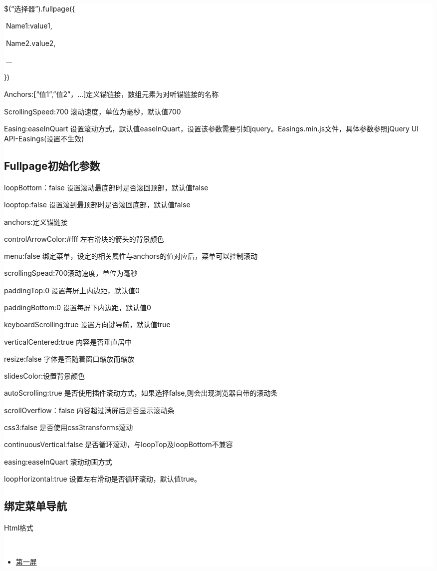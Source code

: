 $(“选择器”).fullpage({

​    Name1:value1,

​    Name2.value2,

​    …  

})

Anchors:[“值1”,”值2”，…]定义锚链接，数组元素为对听锚链接的名称

ScrollingSpeed:700 滚动速度，单位为毫秒，默认值700

Easing:easeInQuart 设置滚动方式，默认值easeInQuart，设置该参数需要引如jquery。Easings.min.js文件，具体参数参照jQuery UI API-Easings(设置不生效)

## Fullpage初始化参数

loopBottom：false 设置滚动最底部时是否滚回顶部，默认值false

looptop:false 设置滚到最顶部时是否滚回底部，默认值false

anchors:定义锚链接

controlArrowColor:#fff 左右滑块的箭头的背景颜色

menu:false  绑定菜单，设定的相关属性与anchors的值对应后，菜单可以控制滚动

scrollingSpead:700滚动速度，单位为毫秒

paddingTop:0 设置每屏上内边距，默认值0

paddingBottom:0 设置每屏下内边距，默认值0

keyboardScrolling:true 设置方向键导航，默认值true

verticalCentered:true 内容是否垂直居中

resize:false 字体是否随着窗口缩放而缩放

slidesColor:设置背景颜色

autoScrolling:true 是否使用插件滚动方式，如果选择false,则会出现浏览器自带的滚动条

scrollOverflow：false 内容超过满屏后是否显示滚动条

css3:false 是否使用css3transforms滚动

continuousVertical:false 是否循环滚动，与loopTop及loopBottom不兼容

easing:easeInQuart 滚动动画方式

loopHorizontal:true 设置左右滑动是否循环滚动，默认值true。

## 绑定菜单导航

Html格式

<ul id=”menu”>

​    <li data-menuanchor=”page1”><a href=”#page1”>第一屏</a></li>
